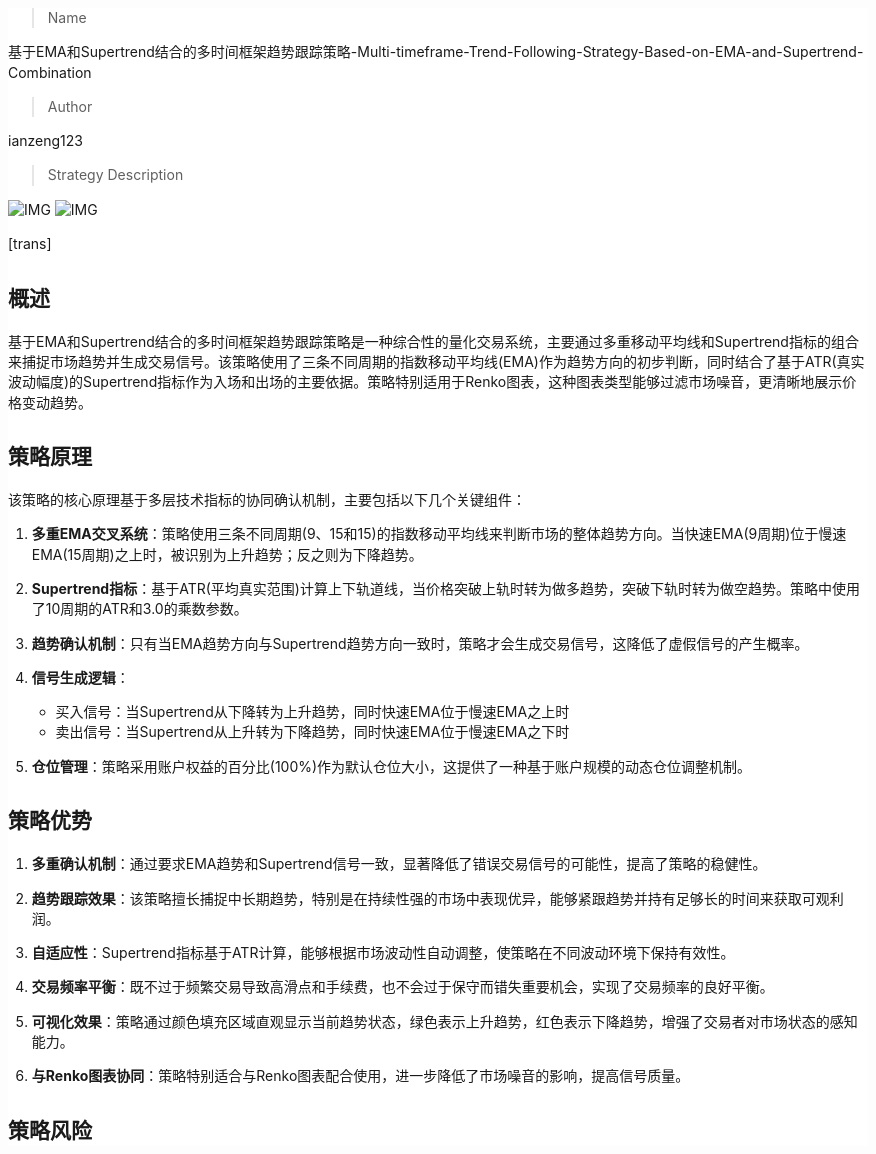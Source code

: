 
> Name

基于EMA和Supertrend结合的多时间框架趋势跟踪策略-Multi-timeframe-Trend-Following-Strategy-Based-on-EMA-and-Supertrend-Combination

> Author

ianzeng123

> Strategy Description

![IMG](https://www.fmz.com/upload/asset/2d948a0bcf2633f43d1f2.png)
![IMG](https://www.fmz.com/upload/asset/2d93fcaf2c3ddd0c571bf.png)



[trans]

## 概述

基于EMA和Supertrend结合的多时间框架趋势跟踪策略是一种综合性的量化交易系统，主要通过多重移动平均线和Supertrend指标的组合来捕捉市场趋势并生成交易信号。该策略使用了三条不同周期的指数移动平均线(EMA)作为趋势方向的初步判断，同时结合了基于ATR(真实波动幅度)的Supertrend指标作为入场和出场的主要依据。策略特别适用于Renko图表，这种图表类型能够过滤市场噪音，更清晰地展示价格变动趋势。

## 策略原理

该策略的核心原理基于多层技术指标的协同确认机制，主要包括以下几个关键组件：

1. **多重EMA交叉系统**：策略使用三条不同周期(9、15和15)的指数移动平均线来判断市场的整体趋势方向。当快速EMA(9周期)位于慢速EMA(15周期)之上时，被识别为上升趋势；反之则为下降趋势。

2. **Supertrend指标**：基于ATR(平均真实范围)计算上下轨道线，当价格突破上轨时转为做多趋势，突破下轨时转为做空趋势。策略中使用了10周期的ATR和3.0的乘数参数。

3. **趋势确认机制**：只有当EMA趋势方向与Supertrend趋势方向一致时，策略才会生成交易信号，这降低了虚假信号的产生概率。

4. **信号生成逻辑**：
   - 买入信号：当Supertrend从下降转为上升趋势，同时快速EMA位于慢速EMA之上时
   - 卖出信号：当Supertrend从上升转为下降趋势，同时快速EMA位于慢速EMA之下时

5. **仓位管理**：策略采用账户权益的百分比(100%)作为默认仓位大小，这提供了一种基于账户规模的动态仓位调整机制。

## 策略优势

1. **多重确认机制**：通过要求EMA趋势和Supertrend信号一致，显著降低了错误交易信号的可能性，提高了策略的稳健性。

2. **趋势跟踪效果**：该策略擅长捕捉中长期趋势，特别是在持续性强的市场中表现优异，能够紧跟趋势并持有足够长的时间来获取可观利润。

3. **自适应性**：Supertrend指标基于ATR计算，能够根据市场波动性自动调整，使策略在不同波动环境下保持有效性。

4. **交易频率平衡**：既不过于频繁交易导致高滑点和手续费，也不会过于保守而错失重要机会，实现了交易频率的良好平衡。

5. **可视化效果**：策略通过颜色填充区域直观显示当前趋势状态，绿色表示上升趋势，红色表示下降趋势，增强了交易者对市场状态的感知能力。

6. **与Renko图表协同**：策略特别适合与Renko图表配合使用，进一步降低了市场噪音的影响，提高信号质量。

## 策略风险

